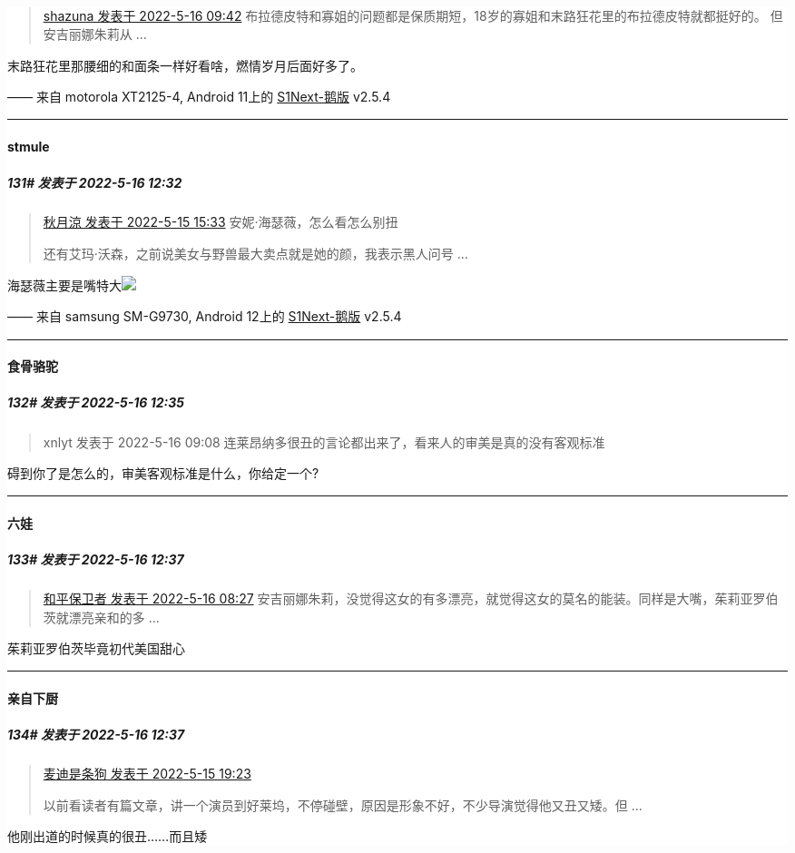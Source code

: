 <blockquote><a href="httphttps://bbs.saraba1st.com/2b/forum.php?mod=redirect&amp;goto=findpost&amp;pid=55861161&amp;ptid=2069667" target="_blank">shazuna 发表于 2022-5-16 09:42</a>
布拉德皮特和寡姐的问题都是保质期短，18岁的寡姐和末路狂花里的布拉德皮特就都挺好的。 但安吉丽娜朱莉从 ...</blockquote>
末路狂花里那腰细的和面条一样好看啥，燃情岁月后面好多了。

—— 来自 motorola XT2125-4, Android 11上的 [S1Next-鹅版](https://github.com/ykrank/S1-Next/releases) v2.5.4



*****

####  stmule  
##### 131#       发表于 2022-5-16 12:32

<blockquote><a href="httphttps://bbs.saraba1st.com/2b/forum.php?mod=redirect&amp;goto=findpost&amp;pid=55851151&amp;ptid=2069667" target="_blank">秋月涼 发表于 2022-5-15 15:33</a>
安妮·海瑟薇，怎么看怎么别扭

还有艾玛·沃森，之前说美女与野兽最大卖点就是她的颜，我表示黑人问号 ...</blockquote>
海瑟薇主要是嘴特大<img src="https://static.saraba1st.com/image/smiley/face2017/067.png" referrerpolicy="no-referrer">

—— 来自 samsung SM-G9730, Android 12上的 [S1Next-鹅版](https://github.com/ykrank/S1-Next/releases) v2.5.4



*****

####  食骨骆驼  
##### 132#       发表于 2022-5-16 12:35

<blockquote>xnlyt 发表于 2022-5-16 09:08
连莱昂纳多很丑的言论都出来了，看来人的审美是真的没有客观标准</blockquote>
碍到你了是怎么的，审美客观标准是什么，你给定一个?

*****

####  六娃  
##### 133#       发表于 2022-5-16 12:37

<blockquote><a href="httphttps://bbs.saraba1st.com/2b/forum.php?mod=redirect&amp;goto=findpost&amp;pid=55860087&amp;ptid=2069667" target="_blank">和平保卫者 发表于 2022-5-16 08:27</a>
安吉丽娜朱莉，没觉得这女的有多漂亮，就觉得这女的莫名的能装。同样是大嘴，茱莉亚罗伯茨就漂亮亲和的多 ...</blockquote>
茱莉亚罗伯茨毕竟初代美国甜心

*****

####  亲自下厨  
##### 134#       发表于 2022-5-16 12:37

<blockquote><a href="httphttps://bbs.saraba1st.com/2b/forum.php?mod=redirect&amp;goto=findpost&amp;pid=55853954&amp;ptid=2069667" target="_blank">麦迪是条狗 发表于 2022-5-15 19:23</a>

以前看读者有篇文章，讲一个演员到好莱坞，不停碰壁，原因是形象不好，不少导演觉得他又丑又矮。但 ...</blockquote>
他刚出道的时候真的很丑……而且矮
